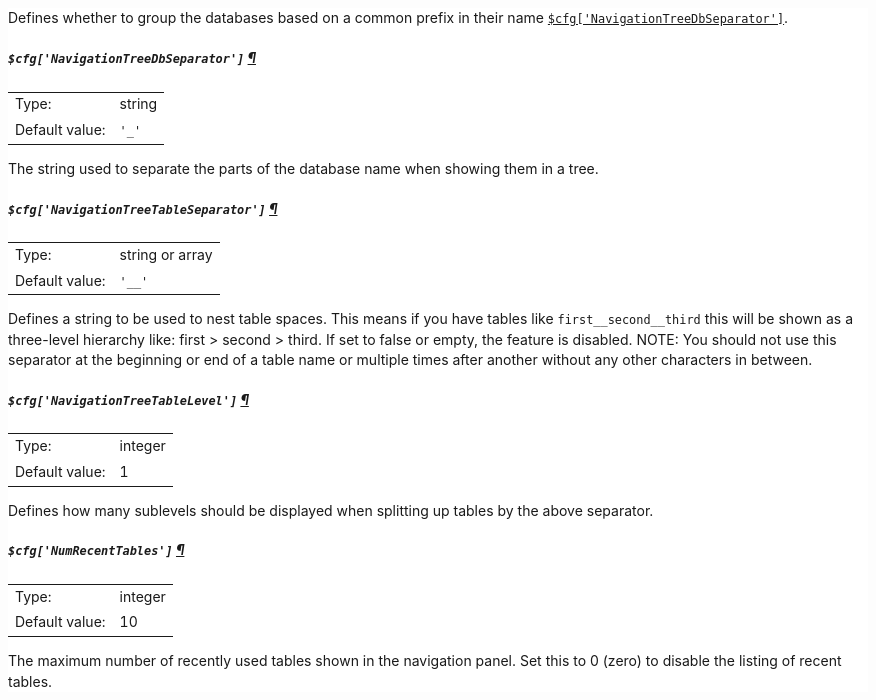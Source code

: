 Defines whether to group the databases based on a common prefix in their name [`$cfg['NavigationTreeDbSeparator']`](https://docs.phpmyadmin.net/en/latest/config.html#cfg_NavigationTreeDbSeparator).

##### `$cfg['NavigationTreeDbSeparator']` [¶](https://docs.phpmyadmin.net/en/latest/config.html#cfg_NavigationTreeDbSeparator "Permalink to this definition")

|                |        |
| -------------- | ------ |
| Type:          | string |
| Default value: | `'_'`  |

The string used to separate the parts of the database name when showing them in a tree.

##### `$cfg['NavigationTreeTableSeparator']` [¶](https://docs.phpmyadmin.net/en/latest/config.html#cfg_NavigationTreeTableSeparator "Permalink to this definition")

|                |                 |
| -------------- | --------------- |
| Type:          | string or array |
| Default value: | `'__'`          |

Defines a string to be used to nest table spaces. This means if you have tables like `first__second__third` this will be shown as a three-level hierarchy like: first > second > third. If set to false or empty, the feature is disabled. NOTE: You should not use this separator at the beginning or end of a table name or multiple times after another without any other characters in between.

##### `$cfg['NavigationTreeTableLevel']` [¶](https://docs.phpmyadmin.net/en/latest/config.html#cfg_NavigationTreeTableLevel "Permalink to this definition")

|                |         |
| -------------- | ------- |
| Type:          | integer |
| Default value: | 1       |

Defines how many sublevels should be displayed when splitting up tables by the above separator.

##### `$cfg['NumRecentTables']` [¶](https://docs.phpmyadmin.net/en/latest/config.html#cfg_NumRecentTables "Permalink to this definition")

|                |         |
| -------------- | ------- |
| Type:          | integer |
| Default value: | 10      |

The maximum number of recently used tables shown in the navigation panel. Set this to 0 (zero) to disable the listing of recent tables.
